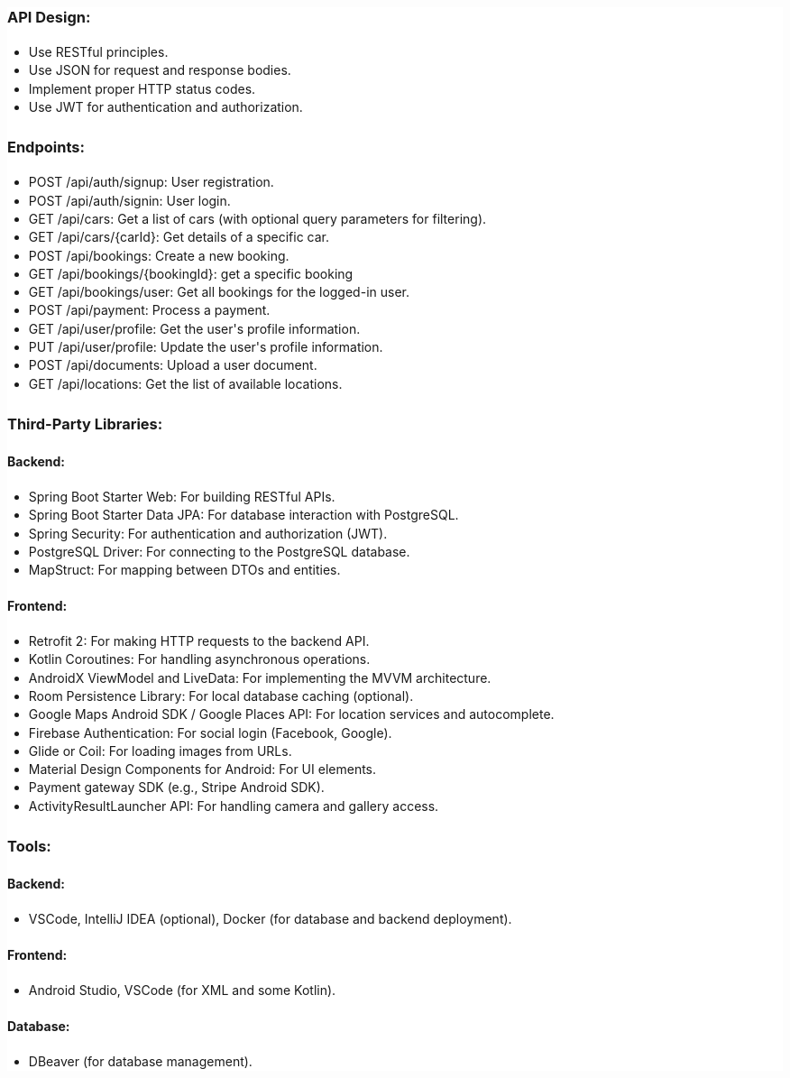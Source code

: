 ### API Design:
- Use RESTful principles.
- Use JSON for request and response bodies.
- Implement proper HTTP status codes.
- Use JWT for authentication and authorization.

### Endpoints:
- POST /api/auth/signup: User registration.
- POST /api/auth/signin: User login.
- GET /api/cars: Get a list of cars (with optional query parameters for filtering).
- GET /api/cars/{carId}: Get details of a specific car.
- POST /api/bookings: Create a new booking.
- GET /api/bookings/{bookingId}: get a specific booking
- GET /api/bookings/user: Get all bookings for the logged-in user.
- POST /api/payment: Process a payment.
- GET /api/user/profile: Get the user's profile information.
- PUT /api/user/profile: Update the user's profile information.
- POST /api/documents: Upload a user document.
- GET /api/locations: Get the list of available locations.

### Third-Party Libraries:
#### Backend:
- Spring Boot Starter Web: For building RESTful APIs.
- Spring Boot Starter Data JPA: For database interaction with PostgreSQL.
- Spring Security: For authentication and authorization (JWT).
- PostgreSQL Driver: For connecting to the PostgreSQL database.
- MapStruct: For mapping between DTOs and entities.

#### Frontend:
- Retrofit 2: For making HTTP requests to the backend API.
- Kotlin Coroutines: For handling asynchronous operations.
- AndroidX ViewModel and LiveData: For implementing the MVVM architecture.
- Room Persistence Library: For local database caching (optional).
- Google Maps Android SDK / Google Places API: For location services and autocomplete.
- Firebase Authentication: For social login (Facebook, Google).
- Glide or Coil: For loading images from URLs.
- Material Design Components for Android: For UI elements.
- Payment gateway SDK (e.g., Stripe Android SDK).
- ActivityResultLauncher API: For handling camera and gallery access.

### Tools:
#### Backend:
- VSCode, IntelliJ IDEA (optional), Docker (for database and backend deployment).

#### Frontend:
- Android Studio, VSCode (for XML and some Kotlin).

#### Database:
- DBeaver (for database management).
